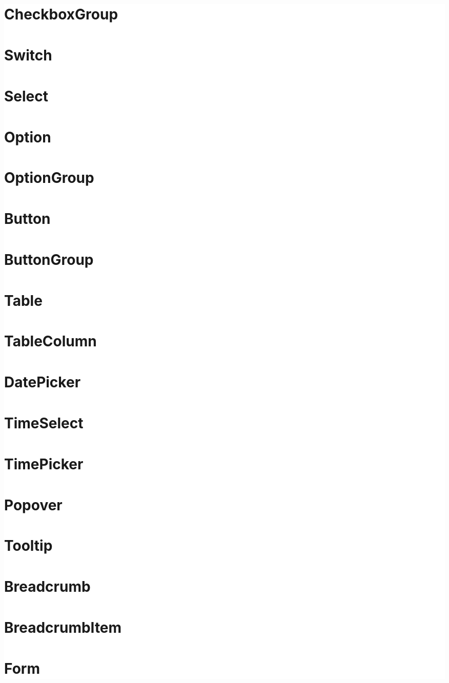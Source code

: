 # CheckboxGroup

# Switch

# Select

# Option

# OptionGroup

# Button

# ButtonGroup

# Table

# TableColumn

# DatePicker

# TimeSelect

# TimePicker

# Popover

# Tooltip

# Breadcrumb

# BreadcrumbItem

# Form
